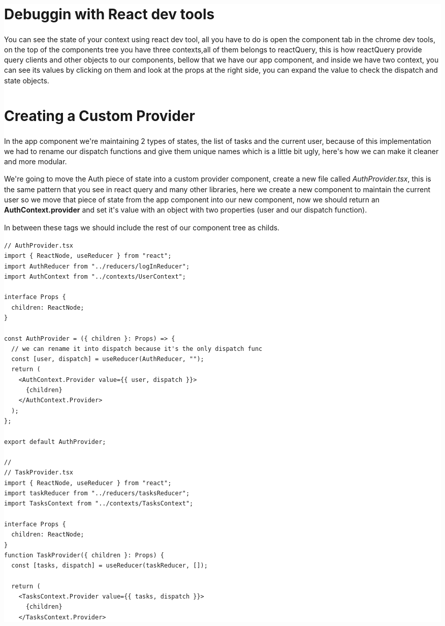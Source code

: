 ```tsx
```

# Debuggin with React dev tools

You can see the state of your context using react dev tool, all you have to do is open the component tab in the chrome dev tools, on the top of the components tree you have three contexts,all of them belongs to reactQuery, this is how reactQuery provide query clients and other objects to our components, bellow that we have our app component, and inside we have two context, you can see its values by clicking on them and look at the props at the right side, you can expand the value to check the dispatch and state objects.

# Creating a Custom Provider

In the app component we're maintaining 2 types of states, the list of tasks and the current user, because of this implementation we had to rename our dispatch functions and give them unique names which is a little bit ugly, here's how we can make it cleaner and more modular.

We're going to move the Auth piece of state into a custom provider component, create a new file called _AuthProvider.tsx_, this is the same pattern that you see in react query and many other libraries, here we create a new component to maintain the current user so we move that piece of state from the app component into our new component, now we should return an **AuthContext.provider** and set it's value with an object with two properties (user and our dispatch function).

In between these tags we should include the rest of our component tree as childs.

```tsx
// AuthProvider.tsx
import { ReactNode, useReducer } from "react";
import AuthReducer from "../reducers/logInReducer";
import AuthContext from "../contexts/UserContext";

interface Props {
  children: ReactNode;
}

const AuthProvider = ({ children }: Props) => {
  // we can rename it into dispatch because it's the only dispatch func
  const [user, dispatch] = useReducer(AuthReducer, "");
  return (
    <AuthContext.Provider value={{ user, dispatch }}>
      {children}
    </AuthContext.Provider>
  );
};

export default AuthProvider;

//
// TaskProvider.tsx
import { ReactNode, useReducer } from "react";
import taskReducer from "../reducers/tasksReducer";
import TasksContext from "../contexts/TasksContext";

interface Props {
  children: ReactNode;
}
function TaskProvider({ children }: Props) {
  const [tasks, dispatch] = useReducer(taskReducer, []);

  return (
    <TasksContext.Provider value={{ tasks, dispatch }}>
      {children}
    </TasksContext.Provider>
```